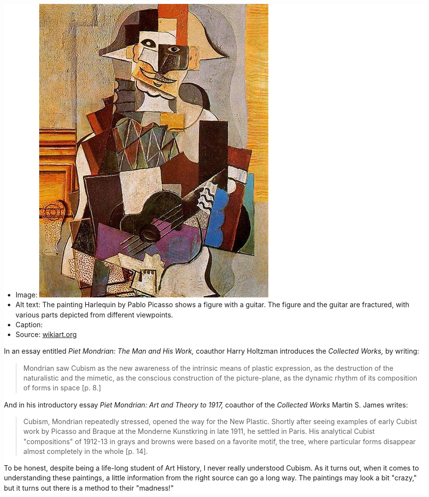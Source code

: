 - Image: ![../images/mondrian_part_2-harlequin-1918.jpg](https://github.com/tomwhartung/jmws_accoutrements/blob/master/social_networking/tomh/medium/images/mondrian_part_2-harlequin-1918.jpg)
- Alt text: The painting Harlequin by Pablo Picasso shows a figure with a guitar. The figure and the guitar are fractured, with various parts depicted from different viewpoints.
- Caption: 
- Source: [wikiart.org](https://www.wikiart.org/en/paintings-by-style/cubism?select=featured)

In an essay entitled *Piet Mondrian: The Man and His Work,* coauthor Harry Holtzman introduces the *Collected Works,* by writing:

> Mondrian saw Cubism as the new awareness of the intrinsic means of plastic expression, as the destruction of the naturalistic and the mimetic, as the conscious construction of the picture-plane, as the dynamic rhythm of its composition of forms in space [p. 8.]

And in his introductory essay *Piet Mondrian: Art and Theory to 1917,* coauthor of the *Collected Works* Martin S. James writes:

> Cubism, Mondrian repeatedly stressed, opened the way for the New Plastic.  Shortly after seeing examples of early Cubist work by Picasso and Braque at the Monderne Kunstkring in late 1911, he settled in Paris.  His analytical Cubist "compositions" of 1912-13 in grays and browns were based on a favorite motif, the tree, where particular forms disappear almost completely in the whole [p. 14].

To be honest, despite being a life-long student of Art History, I never really understood Cubism.  As it turns out, when it comes to understanding these paintings, a little information from the right source can go a long way.  The paintings may look a bit "crazy," but it turns out there is a method to their "madness!"
